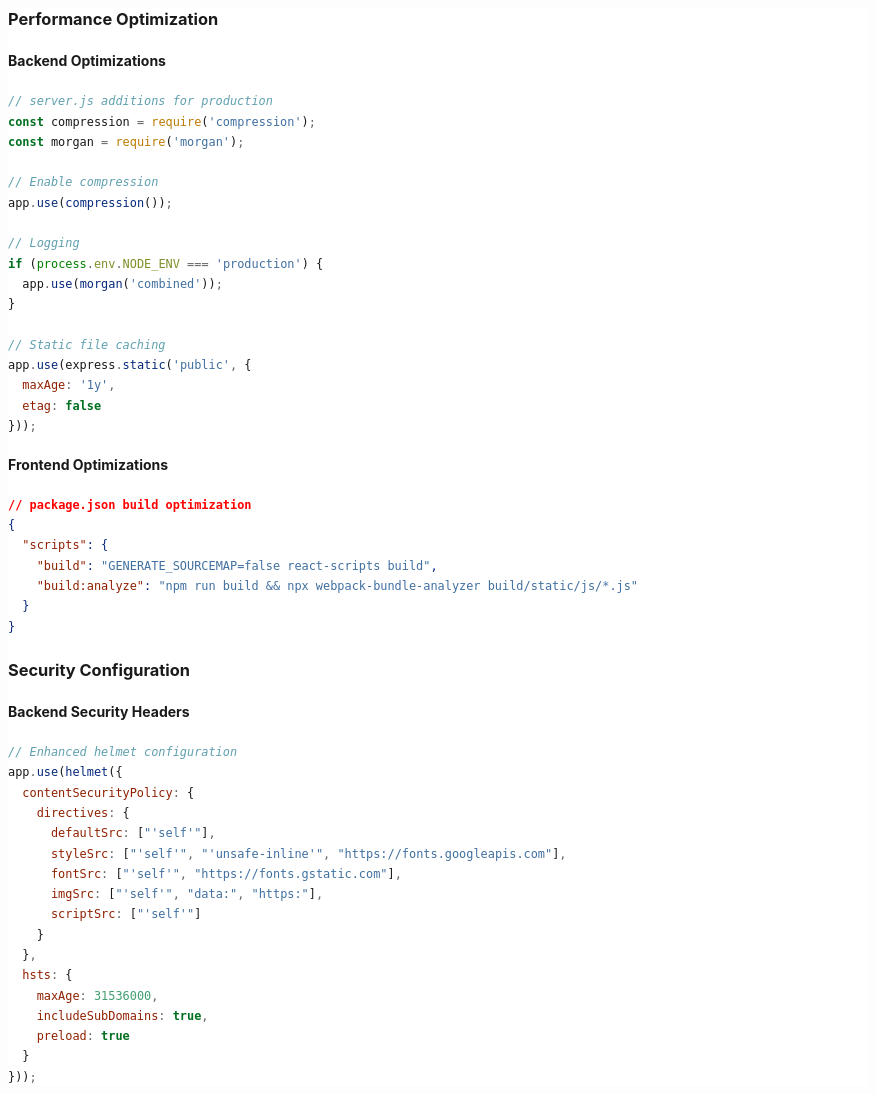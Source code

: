 ### Performance Optimization

#### Backend Optimizations
```javascript
// server.js additions for production
const compression = require('compression');
const morgan = require('morgan');

// Enable compression
app.use(compression());

// Logging
if (process.env.NODE_ENV === 'production') {
  app.use(morgan('combined'));
}

// Static file caching
app.use(express.static('public', {
  maxAge: '1y',
  etag: false
}));
```

#### Frontend Optimizations
```json
// package.json build optimization
{
  "scripts": {
    "build": "GENERATE_SOURCEMAP=false react-scripts build",
    "build:analyze": "npm run build && npx webpack-bundle-analyzer build/static/js/*.js"
  }
}
```

### Security Configuration

#### Backend Security Headers
```javascript
// Enhanced helmet configuration
app.use(helmet({
  contentSecurityPolicy: {
    directives: {
      defaultSrc: ["'self'"],
      styleSrc: ["'self'", "'unsafe-inline'", "https://fonts.googleapis.com"],
      fontSrc: ["'self'", "https://fonts.gstatic.com"],
      imgSrc: ["'self'", "data:", "https:"],
      scriptSrc: ["'self'"]
    }
  },
  hsts: {
    maxAge: 31536000,
    includeSubDomains: true,
    preload: true
  }
}));
```
